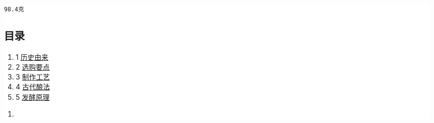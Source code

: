     98.4克
   </dd>
  </dl>
 </div>
 <div class="lemmaWgt-lemmaCatalog">
  <div class="lemma-catalog">
   <h2 class="block-title">
    目录
   </h2>
   <div class="catalog-list column-4">
    <ol>
     <li class="level1">
      <span class="index">
       1
      </span>
      <span class="text">
       <a href="#1">
        历史由来
       </a>
      </span>
     </li>
     <li class="level1">
      <span class="index">
       2
      </span>
      <span class="text">
       <a href="#2">
        选购要点
       </a>
      </span>
     </li>
     <li class="level1">
      <span class="index">
       3
      </span>
      <span class="text">
       <a href="#3">
        制作工艺
       </a>
      </span>
     </li>
     <li class="level1">
      <span class="index">
       4
      </span>
      <span class="text">
       <a href="#4">
        古代酿法
       </a>
      </span>
     </li>
     <li class="level1">
      <span class="index">
       5
      </span>
      <span class="text">
       <a href="#5">
        发酵原理
       </a>
      </span>
     </li>
    </ol>
    <ol>
     <li class="level2">